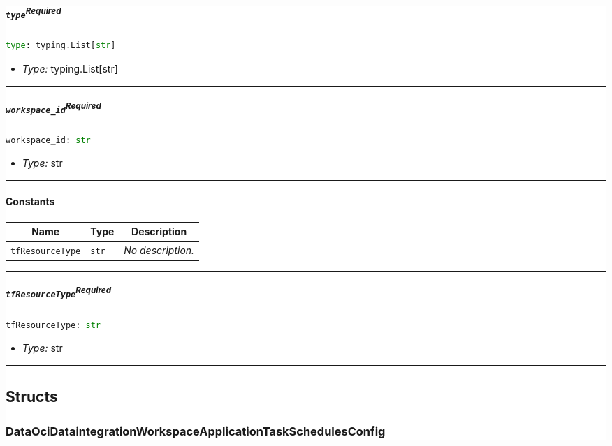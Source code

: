 ##### `type`<sup>Required</sup> <a name="type" id="rhizo-co-terraform-provider-oci.dataOciDataintegrationWorkspaceApplicationTaskSchedules.DataOciDataintegrationWorkspaceApplicationTaskSchedules.property.type"></a>

```python
type: typing.List[str]
```

- *Type:* typing.List[str]

---

##### `workspace_id`<sup>Required</sup> <a name="workspace_id" id="rhizo-co-terraform-provider-oci.dataOciDataintegrationWorkspaceApplicationTaskSchedules.DataOciDataintegrationWorkspaceApplicationTaskSchedules.property.workspaceId"></a>

```python
workspace_id: str
```

- *Type:* str

---

#### Constants <a name="Constants" id="Constants"></a>

| **Name** | **Type** | **Description** |
| --- | --- | --- |
| <code><a href="#rhizo-co-terraform-provider-oci.dataOciDataintegrationWorkspaceApplicationTaskSchedules.DataOciDataintegrationWorkspaceApplicationTaskSchedules.property.tfResourceType">tfResourceType</a></code> | <code>str</code> | *No description.* |

---

##### `tfResourceType`<sup>Required</sup> <a name="tfResourceType" id="rhizo-co-terraform-provider-oci.dataOciDataintegrationWorkspaceApplicationTaskSchedules.DataOciDataintegrationWorkspaceApplicationTaskSchedules.property.tfResourceType"></a>

```python
tfResourceType: str
```

- *Type:* str

---

## Structs <a name="Structs" id="Structs"></a>

### DataOciDataintegrationWorkspaceApplicationTaskSchedulesConfig <a name="DataOciDataintegrationWorkspaceApplicationTaskSchedulesConfig" id="rhizo-co-terraform-provider-oci.dataOciDataintegrationWorkspaceApplicationTaskSchedules.DataOciDataintegrationWorkspaceApplicationTaskSchedulesConfig"></a>
